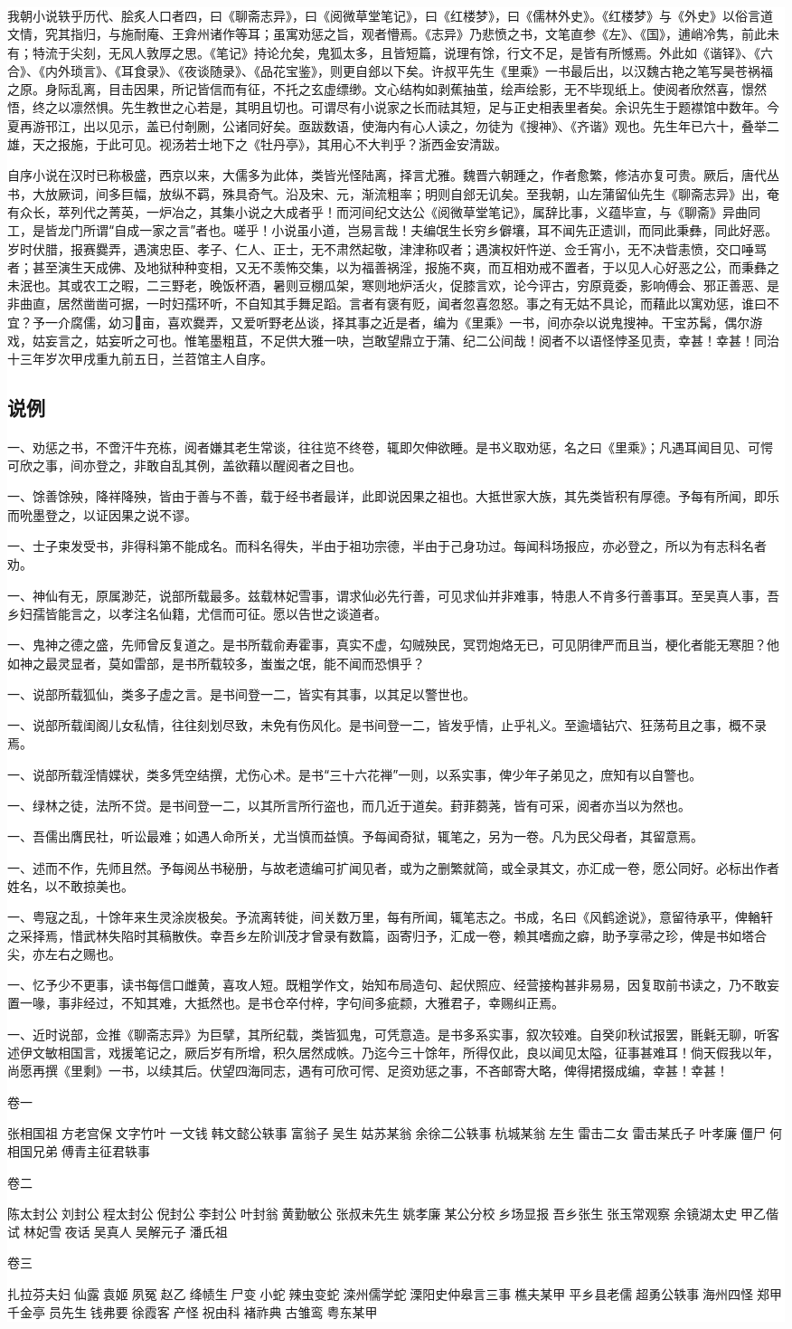 我朝小说轶乎历代、脍炙人口者四，曰《聊斋志异》，曰《阅微草堂笔记》，曰《红楼梦》，曰《儒林外史》。《红楼梦》与《外史》以俗言道文情，究其指归，与施耐庵、王弇州诸作等耳；虽寓劝惩之旨，观者懵焉。《志异》乃悲愤之书，文笔直参《左》、《国》，逋峭冷隽，前此未有；特流于尖刻，无风人敦厚之思。《笔记》持论允矣，鬼狐太多，且皆短篇，说理有馀，行文不足，是皆有所憾焉。外此如《谐铎》、《六合》、《内外琐言》、《耳食录》、《夜谈随录》、《品花宝鉴》，则更自郐以下矣。许叔平先生《里乘》一书最后出，以汉魏古艳之笔写昊苍祸福之原。身际乱离，目击因果，所记皆信而有征，不托之玄虚缥缈。文心结构如剥蕉抽茧，绘声绘影，无不毕现纸上。使阅者欣然喜，憬然悟，终之以凛然惧。先生教世之心若是，其明且切也。可谓尽有小说家之长而祛其短，足与正史相表里者矣。余识先生于题襟馆中数年。今夏再游邗江，出以见示，盖已付剞劂，公诸同好矣。亟跋数语，使海内有心人读之，勿徒为《搜神》、《齐谐》观也。先生年已六十，叠举二雄，天之报施，于此可见。视汤若士地下之《牡丹亭》，其用心不大判乎？浙西金安清跋。  

自序小说在汉时已称极盛，西京以来，大儒多为此体，类皆光怪陆离，择言尤雅。魏晋六朝踵之，作者愈繁，修洁亦复可贵。厥后，唐代丛书，大放厥词，间多巨幅，放纵不羁，殊具奇气。沿及宋、元，渐流粗率；明则自郐无讥矣。至我朝，山左蒲留仙先生《聊斋志异》出，奄有众长，萃列代之菁英，一炉冶之，其集小说之大成者乎！而河间纪文达公《阅微草堂笔记》，属辞比事，义蕴毕宣，与《聊斋》异曲同工，是皆龙门所谓“自成一家之言”者也。嗟乎！小说虽小道，岂易言哉！夫编氓生长穷乡僻壤，耳不闻先正遗训，而同此秉彝，同此好恶。岁时伏腊，报赛爨弄，遇演忠臣、孝子、仁人、正士，无不肃然起敬，津津称叹者；遇演权奸忤逆、佥壬宵小，无不决眥恚愤，交口唾骂者；甚至演生天成佛、及地狱种种变相，又无不羡怖交集，以为福善祸淫，报施不爽，而互相劝戒不置者，于以见人心好恶之公，而秉彝之未泯也。其或农工之暇，二三野老，晚饭杯酒，暑则豆棚瓜架，寒则地炉活火，促膝言欢，论今评古，穷原竟委，影响傅会、邪正善恶、是非曲直，居然凿凿可据，一时妇孺环听，不自知其手舞足蹈。言者有褒有贬，闻者忽喜忽怒。事之有无姑不具论，而藉此以寓劝惩，谁曰不宜？予一介腐儒，幼习亩，喜欢爨弄，又爱听野老丛谈，择其事之近是者，编为《里乘》一书，间亦杂以说鬼搜神。干宝苏髯，偶尔游戏，姑妄言之，姑妄听之可也。惟笔墨粗苴，不足供大雅一吷，岂敢望鼎立于蒲、纪二公间哉！阅者不以语怪悖圣见责，幸甚！幸甚！同治十三年岁次甲戌重九前五日，兰苕馆主人自序。  

## 说例  

一、劝惩之书，不啻汗牛充栋，阅者嫌其老生常谈，往往览不终卷，辄即欠伸欲睡。是书义取劝惩，名之曰《里乘》；凡遇耳闻目见、可愕可欣之事，间亦登之，非敢自乱其例，盖欲藉以醒阅者之目也。  

一、馀善馀殃，降祥降殃，皆由于善与不善，载于经书者最详，此即说因果之祖也。大抵世家大族，其先类皆积有厚德。予每有所闻，即乐而吮墨登之，以证因果之说不谬。  

一、士子束发受书，非得科第不能成名。而科名得失，半由于祖功宗德，半由于己身功过。每闻科场报应，亦必登之，所以为有志科名者劝。  

一、神仙有无，原属渺茫，说部所载最多。兹载林妃雪事，谓求仙必先行善，可见求仙并非难事，特患人不肯多行善事耳。至吴真人事，吾乡妇孺皆能言之，以孝注名仙籍，尤信而可征。愿以告世之谈道者。  

一、鬼神之德之盛，先师曾反复道之。是书所载俞寿霍事，真实不虚，勾贼殃民，冥罚炮烙无已，可见阴律严而且当，梗化者能无寒胆？他如神之最灵显者，莫如雷部，是书所载较多，蚩蚩之氓，能不闻而恐惧乎？  

一、说部所载狐仙，类多子虚之言。是书间登一二，皆实有其事，以其足以警世也。  

一、说部所载闺阁儿女私情，往往刻划尽致，未免有伤风化。是书间登一二，皆发乎情，止乎礼义。至逾墙钻穴、狂荡苟且之事，概不录焉。  

一、说部所载淫情媟状，类多凭空结撰，尤伤心术。是书“三十六花禅”一则，以系实事，俾少年子弟见之，庶知有以自警也。  

一、绿林之徒，法所不贷。是书间登一二，以其所言所行盗也，而几近于道矣。葑菲蒭荛，皆有可采，阅者亦当以为然也。  

一、吾儒出膺民社，听讼最难；如遇人命所关，尤当慎而益慎。予每闻奇狱，辄笔之，另为一卷。凡为民父母者，其留意焉。  

一、述而不作，先师且然。予每阅丛书秘册，与故老遗编可扩闻见者，或为之删繁就简，或全录其文，亦汇成一卷，愿公同好。必标出作者姓名，以不敢掠美也。  

一、粤寇之乱，十馀年来生灵涂炭极矣。予流离转徙，间关数万里，每有所闻，辄笔志之。书成，名曰《风鹤途说》，意留待承平，俾輶轩之采择焉，惜武林失陷时其稿散佚。幸吾乡左阶训茂才曾录有数篇，函寄归予，汇成一卷，赖其嗜痂之癖，助予享帚之珍，俾是书如塔合尖，亦左右之赐也。  

一、忆予少不更事，读书每信口雌黄，喜攻人短。既粗学作文，始知布局造句、起伏照应、经营接构甚非易易，因复取前书读之，乃不敢妄置一喙，事非经过，不知其难，大抵然也。是书仓卒付梓，字句间多疵颣，大雅君子，幸赐纠正焉。  

一、近时说部，佥推《聊斋志异》为巨擘，其所纪载，类皆狐鬼，可凭意造。是书多系实事，叙次较难。自癸卯秋试报罢，毷氉无聊，听客述伊文敏相国言，戏援笔记之，厥后岁有所增，积久居然成帙。乃迄今三十馀年，所得仅此，良以闻见太隘，征事甚难耳！倘天假我以年，尚愿再撰《里剩》一书，以续其后。伏望四海同志，遇有可欣可愕、足资劝惩之事，不吝邮寄大略，俾得捃掇成编，幸甚！幸甚！  

卷一  

张相国祖 方老宫保 文字竹叶 一文钱 韩文懿公轶事 富翁子 吴生 姑苏某翁 余徐二公轶事 杭城某翁 左生 雷击二女 雷击某氏子 叶孝廉 僵尸 何相国兄弟 傅青主征君轶事  

卷二  

陈太封公 刘封公 程太封公 倪封公 李封公 叶封翁 黄勤敏公 张叔未先生 姚孝廉 某公分校 乡场显报 吾乡张生 张玉常观察 余镜湖太史 甲乙偕试 林妃雪 夜话 吴真人 吴解元子 潘氏祖  

卷三  

扎拉芬夫妇 仙露 袁姬 夙冤 赵乙 绛帻生 尸变 小蛇 辣虫变蛇 滦州儒学蛇 溧阳史仲皋言三事 樵夫某甲 平乡县老儒 超勇公轶事 海州四怪 郑甲 千金亭 员先生 钱弗要 徐霞客 产怪 祝由科 褚祚典 古雏鸾 粤东某甲  
